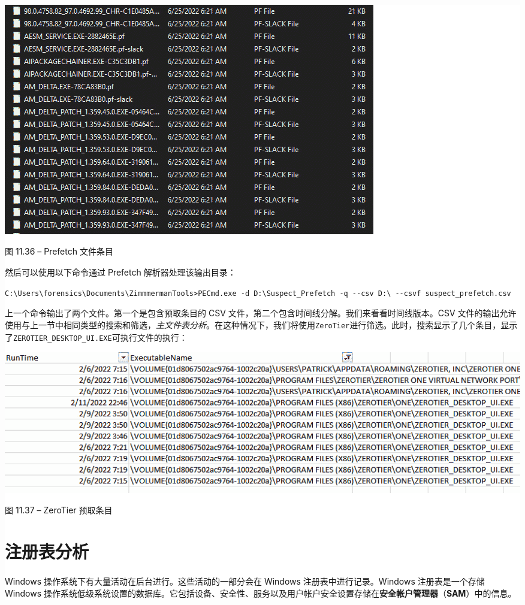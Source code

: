 ![图 11.36 – Prefetch 文件条目](img/B18571_11_036.jpg)

图 11.36 – Prefetch 文件条目

然后可以使用以下命令通过 Prefetch 解析器处理该输出目录：

```
C:\Users\forensics\Documents\ZimmmermanTools>PECmd.exe -d D:\Suspect_Prefetch -q --csv D:\ --csvf suspect_prefetch.csv
```

上一个命令输出了两个文件。第一个是包含预取条目的 CSV 文件，第二个包含时间线分解。我们来看看时间线版本。CSV 文件的输出允许使用与上一节中相同类型的搜索和筛选，*主文件表分析*。在这种情况下，我们将使用`ZeroTier`进行筛选。此时，搜索显示了几个条目，显示了`ZEROTIER_DESKTOP_UI.EXE`可执行文件的执行：

![图 11.37 – ZeroTier 预取条目](img/B18571_11_037.jpg)

图 11.37 – ZeroTier 预取条目

# 注册表分析

Windows 操作系统下有大量活动在后台进行。这些活动的一部分会在 Windows 注册表中进行记录。Windows 注册表是一个存储 Windows 操作系统低级系统设置的数据库。它包括设备、安全性、服务以及用户帐户安全设置存储在**安全帐户管理器**（**SAM**）中的信息。
